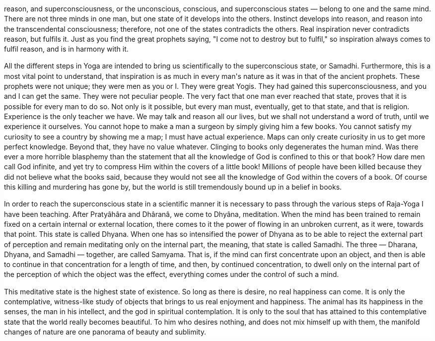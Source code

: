 reason, and superconsciousness, or the unconscious, conscious, and
superconscious states — belong to one and the same mind. There are not
three minds in one man, but one state of it develops into the others.
Instinct develops into reason, and reason into the transcendental
consciousness; therefore, not one of the states contradicts the others.
Real inspiration never contradicts reason, but fulfils it. Just as you
find the great prophets saying, "I come not to destroy but to fulfil,"
so inspiration always comes to fulfil reason, and is in harmony with it.

All the different steps in Yoga are intended to bring us scientifically
to the superconscious state, or Samadhi. Furthermore, this is a most
vital point to understand, that inspiration is as much in every man's
nature as it was in that of the ancient prophets. These prophets were
not unique; they were men as you or I. They were great Yogis. They had
gained this superconsciousness, and you and I can get the same. They
were not peculiar people. The very fact that one man ever reached that
state, proves that it is possible for every man to do so. Not only is it
possible, but every man must, eventually, get to that state, and that is
religion. Experience is the only teacher we have. We may talk and reason
all our lives, but we shall not understand a word of truth, until we
experience it ourselves. You cannot hope to make a man a surgeon by
simply giving him a few books. You cannot satisfy my curiosity to see a
country by showing me a map; I must have actual experience. Maps can
only create curiosity in us to get more perfect knowledge. Beyond that,
they have no value whatever. Clinging to books only degenerates the
human mind. Was there ever a more horrible blasphemy than the statement
that all the knowledge of God is confined to this or that book? How dare
men call God infinite, and yet try to compress Him within the covers of
a little book! Millions of people have been killed because they did not
believe what the books said, because they would not see all the
knowledge of God within the covers of a book. Of course this killing and
murdering has gone by, but the world is still tremendously bound up in a
belief in books.

In order to reach the superconscious state in a scientific manner it is
necessary to pass through the various steps of Raja-Yoga I have been
teaching. After Pratyâhâra and Dhâranâ, we come to Dhyâna, meditation.
When the mind has been trained to remain fixed on a certain internal or
external location, there comes to it the power of flowing in an unbroken
current, as it were, towards that point. This state is called Dhyana.
When one has so intensified the power of Dhyana as to be able to reject
the external part of perception and remain meditating only on the
internal part, the meaning, that state is called Samadhi. The three —
Dharana, Dhyana, and Samadhi — together, are called Samyama. That is, if
the mind can first concentrate upon an object, and then is able to
continue in that concentration for a length of time, and then, by
continued concentration, to dwell only on the internal part of the
perception of which the object was the effect, everything comes under
the control of such a mind.

This meditative state is the highest state of existence. So long as
there is desire, no real happiness can come. It is only the
contemplative, witness-like study of objects that brings to us real
enjoyment and happiness. The animal has its happiness in the senses, the
man in his intellect, and the god in spiritual contemplation. It is only
to the soul that has attained to this contemplative state that the world
really becomes beautiful. To him who desires nothing, and does not mix
himself up with them, the manifold changes of nature are one panorama of
beauty and sublimity.
